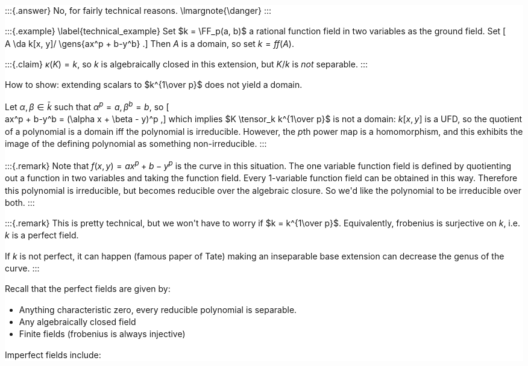 :::{.answer}
No, for fairly technical reasons.
\lmargnote{\danger}
:::


:::{.example}
\label{technical_example} 
Set $k = \FF_p(a, b)$ a rational function field in two variables as the ground field.
Set 
\[  
A \da k[x, y]/ \gens{ax^p + b-y^b}
.\]
Then $A$ is a domain, so set $k = ff(A)$.

:::{.claim}
$\kappa(K) = k$, so $k$ is algebraically closed in this extension, but $K/k$ is *not* separable.
:::

How to show: extending scalars to $k^{1\over p}$ does not yield a domain.

Let $\alpha, \beta \in \bar k$ such that $\alpha^p = a, \beta^b = b$, so
\[  
ax^p + b-y^b = (\alpha x + \beta - y)^p
,\]
which implies $K \tensor_k  k^{1\over p}$ is not a domain: $k[x, y]$ is a UFD, so the quotient of a polynomial is a domain iff the polynomial is irreducible.
However, the $p$th power map is a homomorphism, and this exhibits the image of the defining polynomial as something non-irreducible.
:::

:::{.remark}
Note that $f(x, y) = ax^p + b - y^p$ is the curve in this situation.
The one variable function field is defined by quotienting out a function in two variables and taking the function field.
Every 1-variable function field can be obtained in this way.
Therefore this polynomial is irreducible, but becomes reducible over the algebraic closure.
So we'd like the polynomial to be irreducible over both.
:::

:::{.remark}
This is pretty technical, but we won't have to worry if $k = k^{1\over p}$. 
Equivalently, frobenius is surjective on $k$, i.e. $k$ is a perfect field.

If $k$ is not perfect, it can happen (famous paper of Tate) making an inseparable base extension can decrease the genus of the curve.
:::

Recall that the perfect fields are given by:

- Anything characteristic zero, every reducible polynomial is separable.
- Any algebraically closed field 
- Finite fields (frobenius is always injective)

Imperfect fields include:
